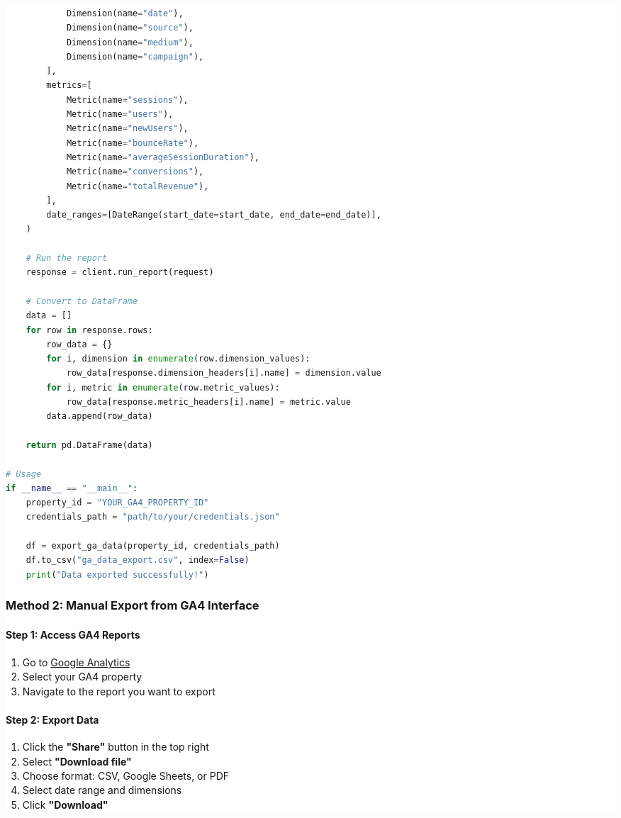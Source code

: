 ```python
            Dimension(name="date"),
            Dimension(name="source"),
            Dimension(name="medium"),
            Dimension(name="campaign"),
        ],
        metrics=[
            Metric(name="sessions"),
            Metric(name="users"),
            Metric(name="newUsers"),
            Metric(name="bounceRate"),
            Metric(name="averageSessionDuration"),
            Metric(name="conversions"),
            Metric(name="totalRevenue"),
        ],
        date_ranges=[DateRange(start_date=start_date, end_date=end_date)],
    )
    
    # Run the report
    response = client.run_report(request)
    
    # Convert to DataFrame
    data = []
    for row in response.rows:
        row_data = {}
        for i, dimension in enumerate(row.dimension_values):
            row_data[response.dimension_headers[i].name] = dimension.value
        for i, metric in enumerate(row.metric_values):
            row_data[response.metric_headers[i].name] = metric.value
        data.append(row_data)
    
    return pd.DataFrame(data)

# Usage
if __name__ == "__main__":
    property_id = "YOUR_GA4_PROPERTY_ID"
    credentials_path = "path/to/your/credentials.json"
    
    df = export_ga_data(property_id, credentials_path)
    df.to_csv("ga_data_export.csv", index=False)
    print("Data exported successfully!")
```

### **Method 2: Manual Export from GA4 Interface**

#### **Step 1: Access GA4 Reports**
1. Go to [Google Analytics](https://analytics.google.com/)
2. Select your GA4 property
3. Navigate to the report you want to export

#### **Step 2: Export Data**
1. Click the **"Share"** button in the top right
2. Select **"Download file"**
3. Choose format: CSV, Google Sheets, or PDF
4. Select date range and dimensions
5. Click **"Download"**
